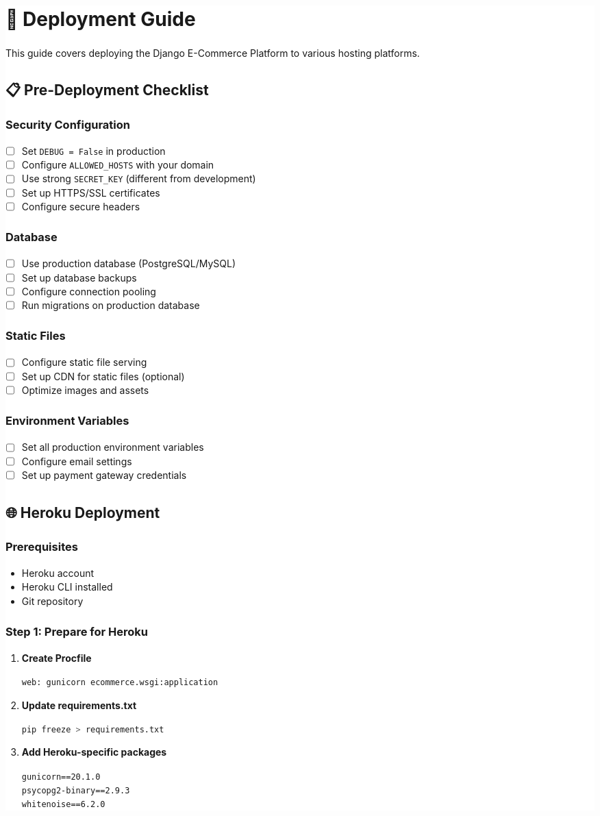 # 🚀 Deployment Guide

This guide covers deploying the Django E-Commerce Platform to various hosting platforms.

## 📋 Pre-Deployment Checklist

### Security Configuration
- [ ] Set `DEBUG = False` in production
- [ ] Configure `ALLOWED_HOSTS` with your domain
- [ ] Use strong `SECRET_KEY` (different from development)
- [ ] Set up HTTPS/SSL certificates
- [ ] Configure secure headers

### Database
- [ ] Use production database (PostgreSQL/MySQL)
- [ ] Set up database backups
- [ ] Configure connection pooling
- [ ] Run migrations on production database

### Static Files
- [ ] Configure static file serving
- [ ] Set up CDN for static files (optional)
- [ ] Optimize images and assets

### Environment Variables
- [ ] Set all production environment variables
- [ ] Configure email settings
- [ ] Set up payment gateway credentials

## 🌐 Heroku Deployment

### Prerequisites
- Heroku account
- Heroku CLI installed
- Git repository

### Step 1: Prepare for Heroku

1. **Create Procfile**
   ```
   web: gunicorn ecommerce.wsgi:application
   ```

2. **Update requirements.txt**
   ```bash
   pip freeze > requirements.txt
   ```

3. **Add Heroku-specific packages**
   ```
   gunicorn==20.1.0
   psycopg2-binary==2.9.3
   whitenoise==6.2.0
   ```
